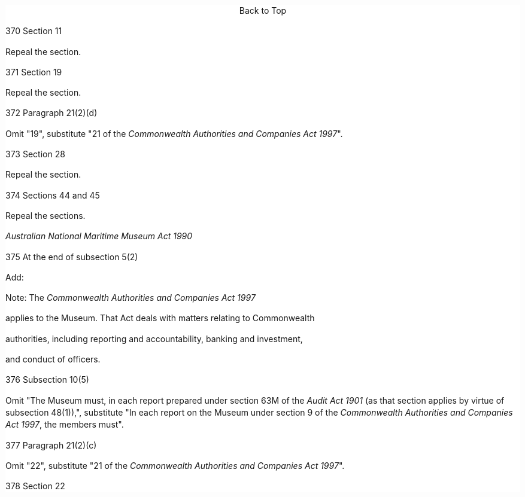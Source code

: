  </dl></dl>

<center>Back to Top</center>

370
  Section 11

 Repeal the section.

371
  Section 19

 Repeal the section.

372
  Paragraph 21(2)(d)

 Omit "19", substitute "21 of the _Commonwealth Authorities and Companies Act 1997_".

373
  Section 28

 Repeal the section.

374
  Sections 44 and 45

 Repeal the sections. 

_Australian National Maritime Museum Act 1990_

375
  At the end of subsection 5(2)

 Add:

<dl compact=""><dl compact="">

Note:	The _Commonwealth Authorities and Companies Act 1997_

applies to the Museum. That Act deals with matters relating to Commonwealth

authorities, including reporting and accountability, banking and investment,

and conduct of officers.

 </dl></dl>

376
  Subsection 10(5)

 Omit "The Museum must, in each report prepared under section 63M of the _Audit Act 1901_ (as that section applies by virtue of subsection 48(1)),", substitute "In each report on the Museum under section 9 of the _Commonwealth Authorities and Companies Act 1997_, the members must".

377
  Paragraph 21(2)(c)

 Omit "22", substitute "21 of the _Commonwealth Authorities and Companies Act 1997_".

378
  Section 22
